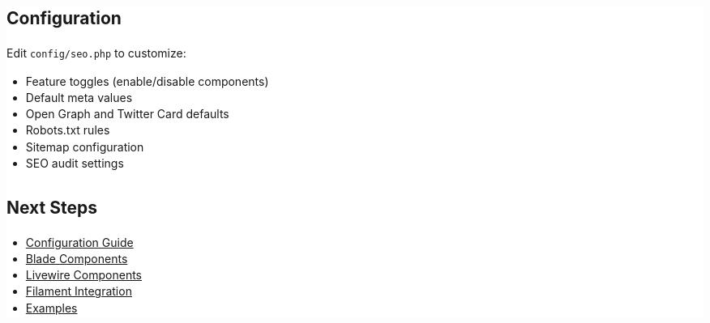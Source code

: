 ## Configuration

Edit `config/seo.php` to customize:

- Feature toggles (enable/disable components)
- Default meta values
- Open Graph and Twitter Card defaults
- Robots.txt rules
- Sitemap configuration
- SEO audit settings

## Next Steps

- [Configuration Guide](configuration/README.md)
- [Blade Components](components/blade-components.md)
- [Livewire Components](components/livewire-components.md)
- [Filament Integration](components/filament-integration.md)
- [Examples](examples/README.md)

